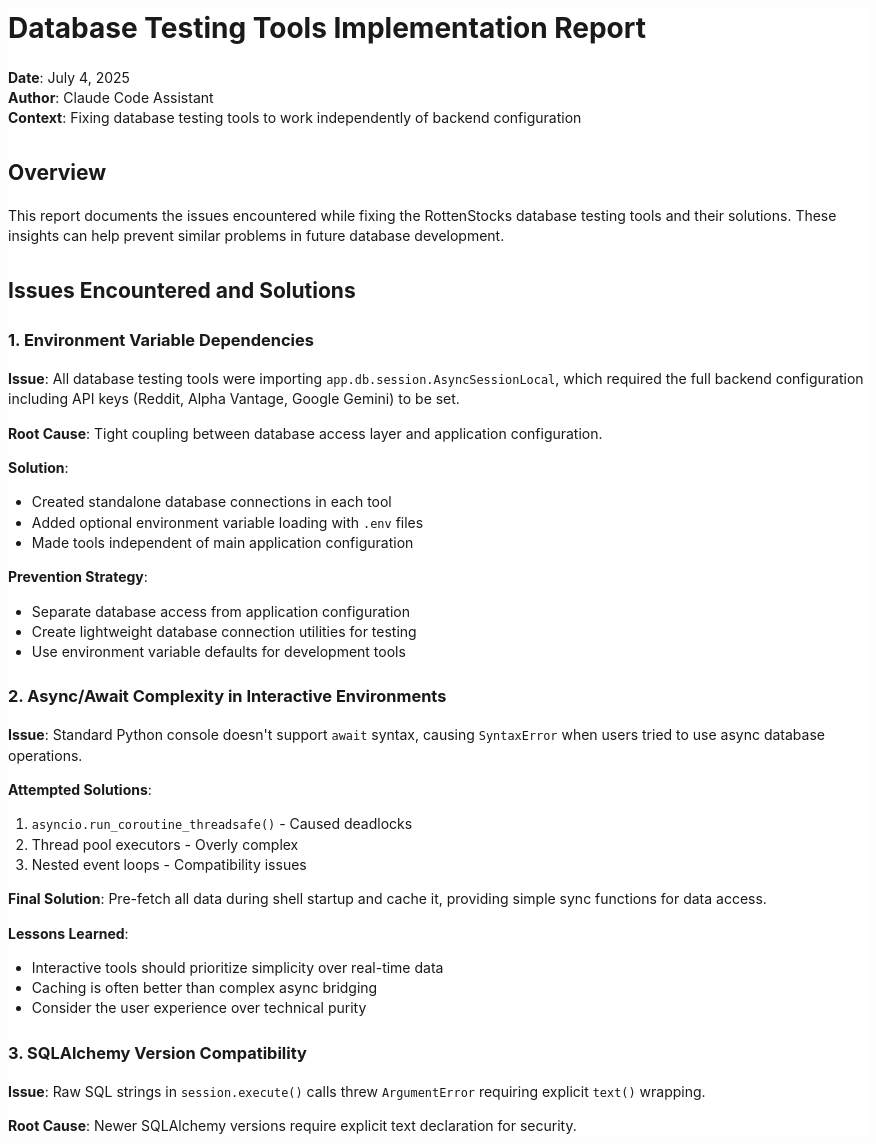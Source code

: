 # Database Testing Tools Implementation Report

**Date**: July 4, 2025  
**Author**: Claude Code Assistant  
**Context**: Fixing database testing tools to work independently of backend configuration

## Overview
This report documents the issues encountered while fixing the RottenStocks database testing tools and their solutions. These insights can help prevent similar problems in future database development.

## Issues Encountered and Solutions

### 1. Environment Variable Dependencies
**Issue**: All database testing tools were importing `app.db.session.AsyncSessionLocal`, which required the full backend configuration including API keys (Reddit, Alpha Vantage, Google Gemini) to be set.

**Root Cause**: Tight coupling between database access layer and application configuration.

**Solution**: 
- Created standalone database connections in each tool
- Added optional environment variable loading with `.env` files
- Made tools independent of main application configuration

**Prevention Strategy**: 
- Separate database access from application configuration
- Create lightweight database connection utilities for testing
- Use environment variable defaults for development tools

### 2. Async/Await Complexity in Interactive Environments
**Issue**: Standard Python console doesn't support `await` syntax, causing `SyntaxError` when users tried to use async database operations.

**Attempted Solutions**:
1. `asyncio.run_coroutine_threadsafe()` - Caused deadlocks
2. Thread pool executors - Overly complex
3. Nested event loops - Compatibility issues

**Final Solution**: Pre-fetch all data during shell startup and cache it, providing simple sync functions for data access.

**Lessons Learned**:
- Interactive tools should prioritize simplicity over real-time data
- Caching is often better than complex async bridging
- Consider the user experience over technical purity

### 3. SQLAlchemy Version Compatibility
**Issue**: Raw SQL strings in `session.execute()` calls threw `ArgumentError` requiring explicit `text()` wrapping.

**Root Cause**: Newer SQLAlchemy versions require explicit text declaration for security.
